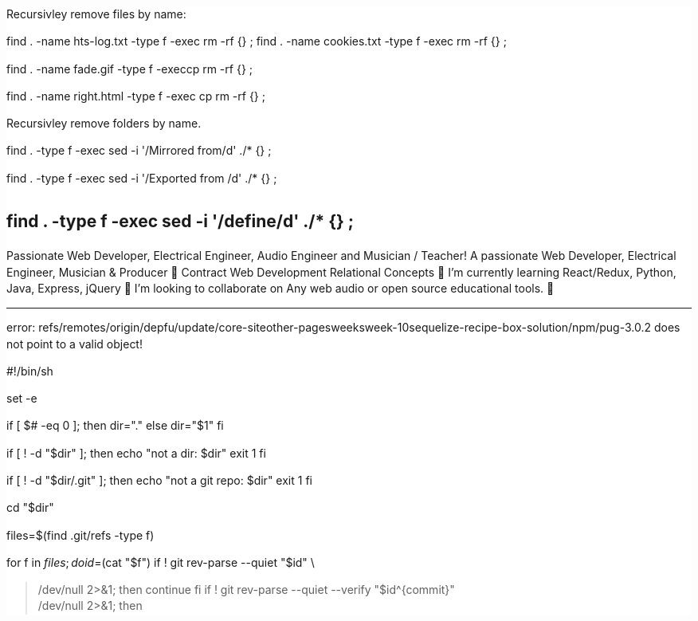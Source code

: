 
Recursivley remove files by name:

find . -name hts-log.txt -type f -exec rm -rf {} \;
find . -name cookies.txt -type f -exec rm -rf {} \;

find . -name fade.gif -type f -execcp rm -rf {} \;

find . -name right.html -type f -exec cp rm -rf {} \;

Recursivley remove folders by name.

find . -type f -exec sed -i '/Mirrored from/d' ./\* {} \;

find . -type f -exec sed -i '/Exported from /d' ./\* {} \;

## find . -type f -exec sed -i '/define/d' ./\* {} \;

Passionate Web Developer, Electrical Engineer, Audio Engineer and Musician / Teacher! A passionate Web Developer, Electrical Engineer, Musician & Producer 🔭 Contract Web Development Relational Concepts 🌱 I’m currently learning React/Redux, Python, Java, Express, jQuery 👯 I’m looking to collaborate on Any web audio or open source educational tools. 🤝

---

error: refs/remotes/origin/depfu/update/core-siteother-pagesweeksweek-10sequelize-recipe-box-solution/npm/pug-3.0.2 does not point to a valid object!

#!/bin/sh

set -e

if [ $# -eq 0 ]; then
dir="."
else
dir="$1"
fi

if [ ! -d "$dir" ]; then
echo "not a dir: $dir"
exit 1
fi

if [ ! -d "$dir/.git" ]; then
echo "not a git repo: $dir"
exit 1
fi

cd "$dir"

files=$(find .git/refs -type f)

for f in $files; do
    id=$(cat "$f")
    if ! git rev-parse --quiet "$id" \

> /dev/null 2>&1; then
> continue
> fi
> if ! git rev-parse --quiet --verify "$id^{commit}" \
> /dev/null 2>&1; then
